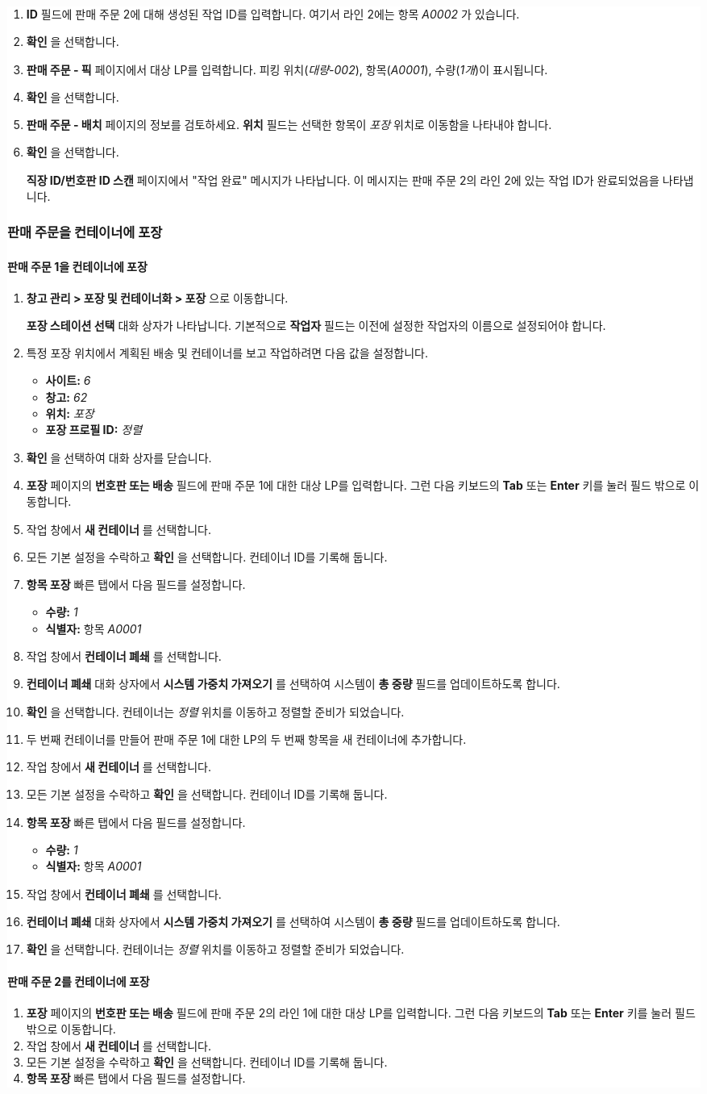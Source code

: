 1. **ID** 필드에 판매 주문 2에 대해 생성된 작업 ID를 입력합니다. 여기서 라인 2에는 항목 *A0002* 가 있습니다.
1. **확인** 을 선택합니다.
1. **판매 주문 - 픽** 페이지에서 대상 LP를 입력합니다. 피킹 위치(*대량-002*), 항목(*A0001*), 수량(*1개*)이 표시됩니다.
1. **확인** 을 선택합니다.
1. **판매 주문 - 배치** 페이지의 정보를 검토하세요. **위치** 필드는 선택한 항목이 *포장* 위치로 이동함을 나타내야 합니다.
1. **확인** 을 선택합니다.

    **직장 ID/번호판 ID 스캔** 페이지에서 "작업 완료" 메시지가 나타납니다. 이 메시지는 판매 주문 2의 라인 2에 있는 작업 ID가 완료되었음을 나타냅니다.

### <a name="pack-sales-orders-into-containers"></a>판매 주문을 컨테이너에 포장

#### <a name="pack-sales-order-1-into-containers"></a>판매 주문 1을 컨테이너에 포장

1. **창고 관리 \> 포장 및 컨테이너화 \> 포장** 으로 이동합니다.

    **포장 스테이션 선택** 대화 상자가 나타납니다. 기본적으로 **작업자** 필드는 이전에 설정한 작업자의 이름으로 설정되어야 합니다.

1. 특정 포장 위치에서 계획된 배송 및 컨테이너를 보고 작업하려면 다음 값을 설정합니다.

    - **사이트:** *6*
    - **창고:** *62*
    - **위치:** *포장*
    - **포장 프로필 ID:** *정렬*

1. **확인** 을 선택하여 대화 상자를 닫습니다.
1. **포장** 페이지의 **번호판 또는 배송** 필드에 판매 주문 1에 대한 대상 LP를 입력합니다. 그런 다음 키보드의 **Tab** 또는 **Enter** 키를 눌러 필드 밖으로 이동합니다.
1. 작업 창에서 **새 컨테이너** 를 선택합니다.
1. 모든 기본 설정을 수락하고 **확인** 을 선택합니다. 컨테이너 ID를 기록해 둡니다.
1. **항목 포장** 빠른 탭에서 다음 필드를 설정합니다.

    - **수량:** *1*
    - **식별자:** 항목 *A0001*

1. 작업 창에서 **컨테이너 폐쇄** 를 선택합니다.
1. **컨테이너 폐쇄** 대화 상자에서 **시스템 가중치 가져오기** 를 선택하여 시스템이 **총 중량** 필드를 업데이트하도록 합니다.
1. **확인** 을 선택합니다. 컨테이너는 *정렬* 위치를 이동하고 정렬할 준비가 되었습니다.
1. 두 번째 컨테이너를 만들어 판매 주문 1에 대한 LP의 두 번째 항목을 새 컨테이너에 추가합니다.
1. 작업 창에서 **새 컨테이너** 를 선택합니다.
1. 모든 기본 설정을 수락하고 **확인** 을 선택합니다. 컨테이너 ID를 기록해 둡니다.
1. **항목 포장** 빠른 탭에서 다음 필드를 설정합니다.

    - **수량:** *1*
    - **식별자:** 항목 *A0001*

1. 작업 창에서 **컨테이너 폐쇄** 를 선택합니다.
1. **컨테이너 폐쇄** 대화 상자에서 **시스템 가중치 가져오기** 를 선택하여 시스템이 **총 중량** 필드를 업데이트하도록 합니다.
1. **확인** 을 선택합니다. 컨테이너는 *정렬* 위치를 이동하고 정렬할 준비가 되었습니다.

#### <a name="pack-sales-order-2-into-containers"></a>판매 주문 2를 컨테이너에 포장

1. **포장** 페이지의 **번호판 또는 배송** 필드에 판매 주문 2의 라인 1에 대한 대상 LP를 입력합니다. 그런 다음 키보드의 **Tab** 또는 **Enter** 키를 눌러 필드 밖으로 이동합니다.
1. 작업 창에서 **새 컨테이너** 를 선택합니다.
1. 모든 기본 설정을 수락하고 **확인** 을 선택합니다. 컨테이너 ID를 기록해 둡니다.
1. **항목 포장** 빠른 탭에서 다음 필드를 설정합니다.
